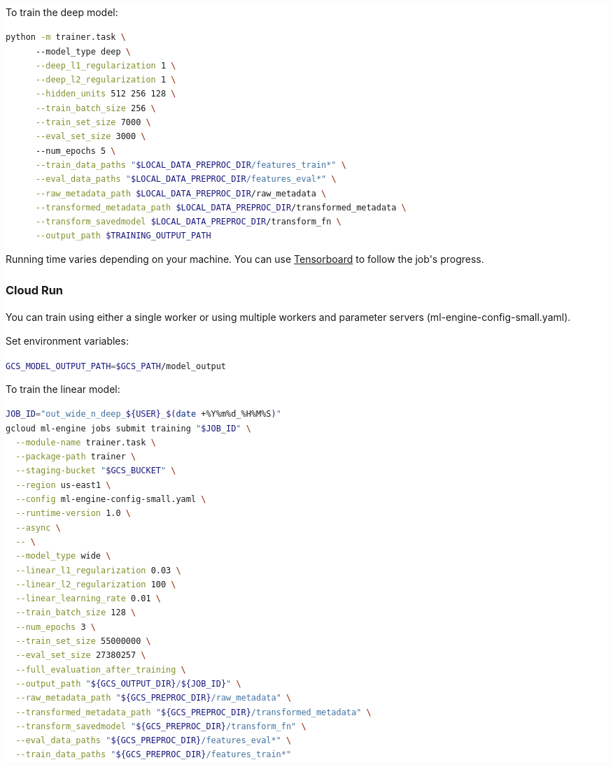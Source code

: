 To train the deep model:

```bash
python -m trainer.task \      
      --model_type deep \
      --deep_l1_regularization 1 \
      --deep_l2_regularization 1 \
      --hidden_units 512 256 128 \
      --train_batch_size 256 \
      --train_set_size 7000 \
      --eval_set_size 3000 \      
      --num_epochs 5 \
      --train_data_paths "$LOCAL_DATA_PREPROC_DIR/features_train*" \
      --eval_data_paths "$LOCAL_DATA_PREPROC_DIR/features_eval*" \
      --raw_metadata_path $LOCAL_DATA_PREPROC_DIR/raw_metadata \
      --transformed_metadata_path $LOCAL_DATA_PREPROC_DIR/transformed_metadata \
      --transform_savedmodel $LOCAL_DATA_PREPROC_DIR/transform_fn \
      --output_path $TRAINING_OUTPUT_PATH          
```

Running time varies depending on your machine. You can use
[Tensorboard](https://www.tensorflow.org/how_tos/summaries_and_tensorboard/) to
follow the job's progress.

### Cloud Run 

You can train using either a single worker or using
multiple workers and parameter servers (ml-engine-config-small.yaml).

Set environment variables:

```bash
GCS_MODEL_OUTPUT_PATH=$GCS_PATH/model_output
```


To train the linear model:

```bash
JOB_ID="out_wide_n_deep_${USER}_$(date +%Y%m%d_%H%M%S)"
gcloud ml-engine jobs submit training "$JOB_ID" \
  --module-name trainer.task \
  --package-path trainer \
  --staging-bucket "$GCS_BUCKET" \
  --region us-east1 \
  --config ml-engine-config-small.yaml \
  --runtime-version 1.0 \
  --async \
  -- \
  --model_type wide \
  --linear_l1_regularization 0.03 \
  --linear_l2_regularization 100 \
  --linear_learning_rate 0.01 \
  --train_batch_size 128 \
  --num_epochs 3 \
  --train_set_size 55000000 \
  --eval_set_size 27380257 \
  --full_evaluation_after_training \
  --output_path "${GCS_OUTPUT_DIR}/${JOB_ID}" \
  --raw_metadata_path "${GCS_PREPROC_DIR}/raw_metadata" \
  --transformed_metadata_path "${GCS_PREPROC_DIR}/transformed_metadata" \
  --transform_savedmodel "${GCS_PREPROC_DIR}/transform_fn" \
  --eval_data_paths "${GCS_PREPROC_DIR}/features_eval*" \
  --train_data_paths "${GCS_PREPROC_DIR}/features_train*"
```
